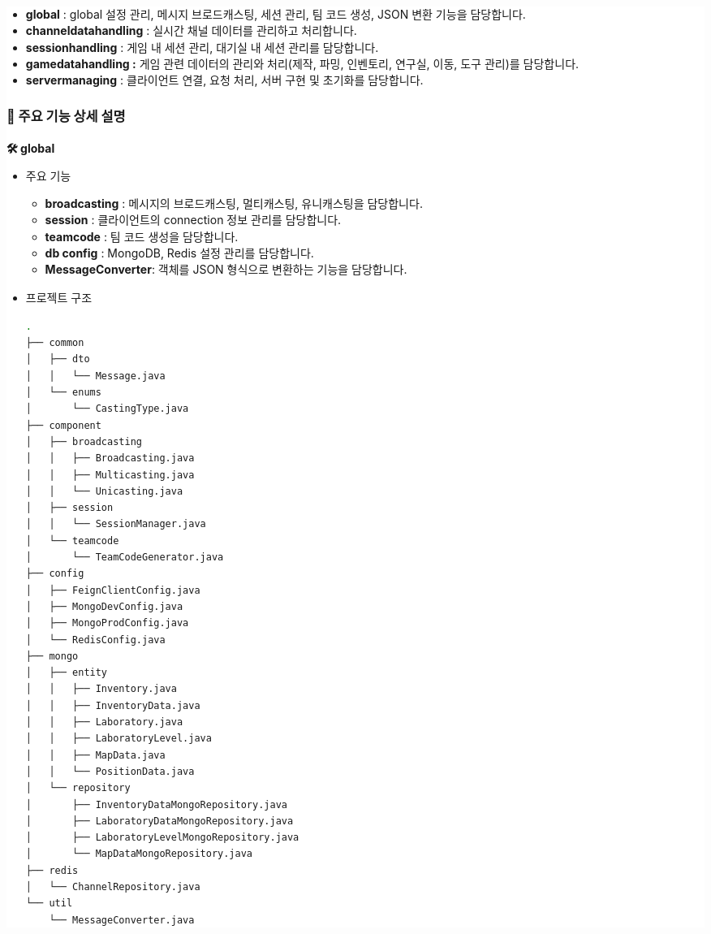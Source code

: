 - **global** : global 설정 관리, 메시지 브로드캐스팅, 세션 관리, 팀 코드 생성, JSON 변환 기능을 담당합니다.
- **channeldatahandling** : 실시간 채널 데이터를 관리하고 처리합니다.
- **sessionhandling** : 게임 내 세션 관리, 대기실 내 세션 관리를 담당합니다.
- **gamedatahandling :** 게임 관련 데이터의 관리와 처리(제작, 파밍, 인벤토리, 연구실, 이동, 도구 관리)를 담당합니다.
- **servermanaging** : 클라이언트 연결, 요청 처리, 서버 구현 및 초기화를 담당합니다.

### **📌 주요 기능 상세 설명**

**🛠 global**

- 주요 기능
    - **broadcasting** : 메시지의 브로드캐스팅, 멀티캐스팅, 유니캐스팅을 담당합니다.
    - **session** : 클라이언트의 connection 정보 관리를 담당합니다.
    - **teamcode** : 팀 코드 생성을 담당합니다.
    - **db config** : MongoDB, Redis 설정 관리를 담당합니다.
    - **MessageConverter**: 객체를 JSON 형식으로 변환하는 기능을 담당합니다.
- 프로젝트 구조
    
    ```bash
    .
    ├── common
    │   ├── dto
    │   │   └── Message.java
    │   └── enums
    │       └── CastingType.java
    ├── component
    │   ├── broadcasting
    │   │   ├── Broadcasting.java
    │   │   ├── Multicasting.java
    │   │   └── Unicasting.java
    │   ├── session
    │   │   └── SessionManager.java
    │   └── teamcode
    │       └── TeamCodeGenerator.java
    ├── config
    │   ├── FeignClientConfig.java
    │   ├── MongoDevConfig.java
    │   ├── MongoProdConfig.java
    │   └── RedisConfig.java
    ├── mongo
    │   ├── entity
    │   │   ├── Inventory.java
    │   │   ├── InventoryData.java
    │   │   ├── Laboratory.java
    │   │   ├── LaboratoryLevel.java
    │   │   ├── MapData.java
    │   │   └── PositionData.java
    │   └── repository
    │       ├── InventoryDataMongoRepository.java
    │       ├── LaboratoryDataMongoRepository.java
    │       ├── LaboratoryLevelMongoRepository.java
    │       └── MapDataMongoRepository.java
    ├── redis
    │   └── ChannelRepository.java
    └── util
        └── MessageConverter.java
    ```
    